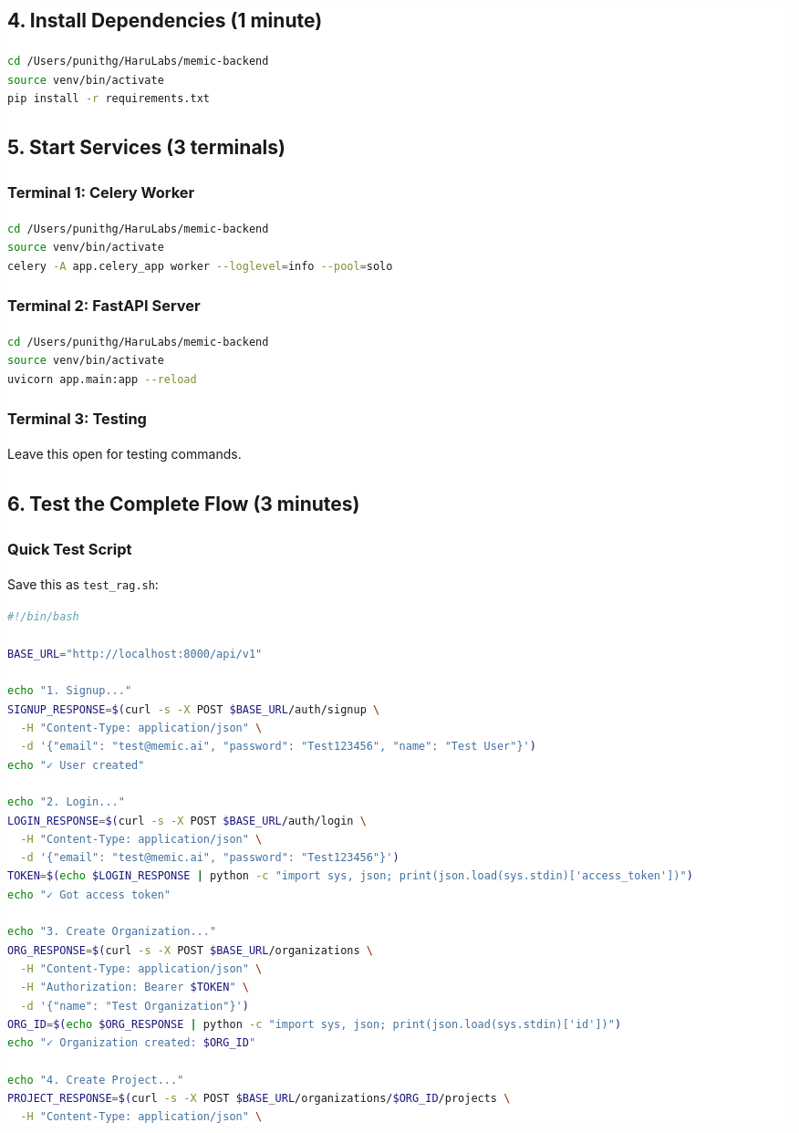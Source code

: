 ## 4. Install Dependencies (1 minute)

```bash
cd /Users/punithg/HaruLabs/memic-backend
source venv/bin/activate
pip install -r requirements.txt
```

## 5. Start Services (3 terminals)

### Terminal 1: Celery Worker
```bash
cd /Users/punithg/HaruLabs/memic-backend
source venv/bin/activate
celery -A app.celery_app worker --loglevel=info --pool=solo
```

### Terminal 2: FastAPI Server
```bash
cd /Users/punithg/HaruLabs/memic-backend
source venv/bin/activate
uvicorn app.main:app --reload
```

### Terminal 3: Testing
Leave this open for testing commands.

## 6. Test the Complete Flow (3 minutes)

### Quick Test Script

Save this as `test_rag.sh`:

```bash
#!/bin/bash

BASE_URL="http://localhost:8000/api/v1"

echo "1. Signup..."
SIGNUP_RESPONSE=$(curl -s -X POST $BASE_URL/auth/signup \
  -H "Content-Type: application/json" \
  -d '{"email": "test@memic.ai", "password": "Test123456", "name": "Test User"}')
echo "✓ User created"

echo "2. Login..."
LOGIN_RESPONSE=$(curl -s -X POST $BASE_URL/auth/login \
  -H "Content-Type: application/json" \
  -d '{"email": "test@memic.ai", "password": "Test123456"}')
TOKEN=$(echo $LOGIN_RESPONSE | python -c "import sys, json; print(json.load(sys.stdin)['access_token'])")
echo "✓ Got access token"

echo "3. Create Organization..."
ORG_RESPONSE=$(curl -s -X POST $BASE_URL/organizations \
  -H "Content-Type: application/json" \
  -H "Authorization: Bearer $TOKEN" \
  -d '{"name": "Test Organization"}')
ORG_ID=$(echo $ORG_RESPONSE | python -c "import sys, json; print(json.load(sys.stdin)['id'])")
echo "✓ Organization created: $ORG_ID"

echo "4. Create Project..."
PROJECT_RESPONSE=$(curl -s -X POST $BASE_URL/organizations/$ORG_ID/projects \
  -H "Content-Type: application/json" \
```
